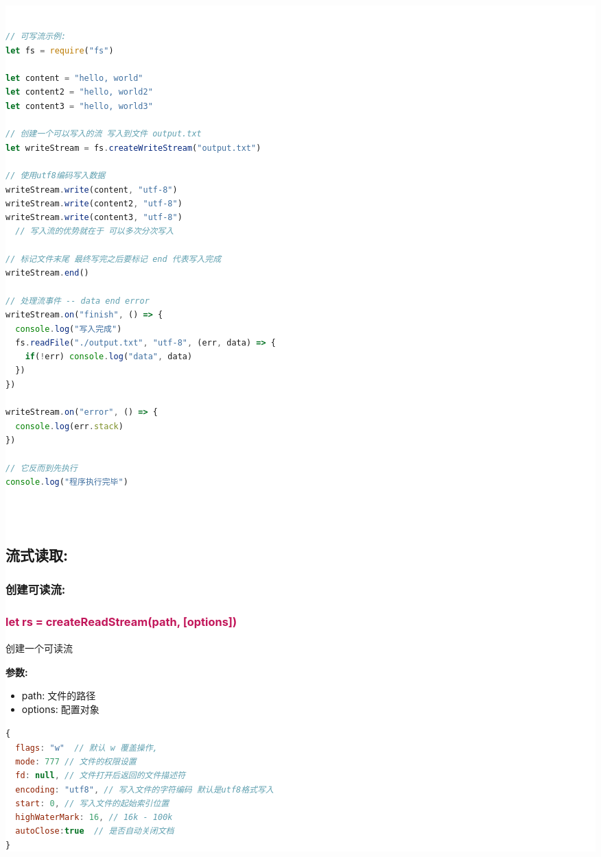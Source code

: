 <br>

```js
// 可写流示例:
let fs = require("fs")

let content = "hello, world"
let content2 = "hello, world2"
let content3 = "hello, world3"

// 创建一个可以写入的流 写入到文件 output.txt
let writeStream = fs.createWriteStream("output.txt")

// 使用utf8编码写入数据
writeStream.write(content, "utf-8")
writeStream.write(content2, "utf-8")
writeStream.write(content3, "utf-8")
  // 写入流的优势就在于 可以多次分次写入

// 标记文件末尾 最终写完之后要标记 end 代表写入完成
writeStream.end()

// 处理流事件 -- data end error
writeStream.on("finish", () => {
  console.log("写入完成")
  fs.readFile("./output.txt", "utf-8", (err, data) => {
    if(!err) console.log("data", data)
  })
})

writeStream.on("error", () => {
  console.log(err.stack)
})

// 它反而到先执行
console.log("程序执行完毕")
```

<br><br>

## 流式读取:

### 创建可读流:
### <font color="#C2185B">let rs = createReadStream(path, [options])</font>
创建一个可读流

**参数:**  
- path: 文件的路径
- options: 配置对象
```js
{
  flags: "w"  // 默认 w 覆盖操作,
  mode: 777 // 文件的权限设置
  fd: null, // 文件打开后返回的文件描述符
  encoding: "utf8", // 写入文件的字符编码 默认是utf8格式写入
  start: 0, // 写入文件的起始索引位置
  highWaterMark: 16, // 16k - 100k 
  autoClose:true  // 是否自动关闭文档
}
```
